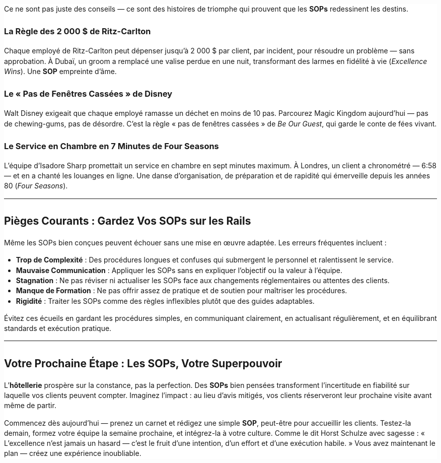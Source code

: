 Ce ne sont pas juste des conseils — ce sont des histoires de triomphe qui prouvent que les **SOPs** redessinent les destins.

### La Règle des 2 000 $ de Ritz-Carlton

Chaque employé de Ritz-Carlton peut dépenser jusqu’à 2 000 $ par client, par incident, pour résoudre un problème — sans approbation. À Dubaï, un groom a remplacé une valise perdue en une nuit, transformant des larmes en fidélité à vie (_Excellence Wins_). Une **SOP** empreinte d’âme.

### Le « Pas de Fenêtres Cassées » de Disney

Walt Disney exigeait que chaque employé ramasse un déchet en moins de 10 pas. Parcourez Magic Kingdom aujourd’hui — pas de chewing-gums, pas de désordre. C’est la règle « pas de fenêtres cassées » de _Be Our Guest_, qui garde le conte de fées vivant.

### Le Service en Chambre en 7 Minutes de Four Seasons

L’équipe d’Isadore Sharp promettait un service en chambre en sept minutes maximum. À Londres, un client a chronométré — 6:58 — et en a chanté les louanges en ligne. Une danse d’organisation, de préparation et de rapidité qui émerveille depuis les années 80 (_Four Seasons_).

---

## Pièges Courants : Gardez Vos SOPs sur les Rails

Même les SOPs bien conçues peuvent échouer sans une mise en œuvre adaptée. Les erreurs fréquentes incluent :

- **Trop de Complexité** : Des procédures longues et confuses qui submergent le personnel et ralentissent le service.
- **Mauvaise Communication** : Appliquer les SOPs sans en expliquer l’objectif ou la valeur à l’équipe.
- **Stagnation** : Ne pas réviser ni actualiser les SOPs face aux changements réglementaires ou attentes des clients.
- **Manque de Formation** : Ne pas offrir assez de pratique et de soutien pour maîtriser les procédures.
- **Rigidité** : Traiter les SOPs comme des règles inflexibles plutôt que des guides adaptables.

Évitez ces écueils en gardant les procédures simples, en communiquant clairement, en actualisant régulièrement, et en équilibrant standards et exécution pratique.

---

## Votre Prochaine Étape : Les **SOPs**, Votre Superpouvoir

L’**hôtellerie** prospère sur la constance, pas la perfection. Des **SOPs** bien pensées transforment l’incertitude en fiabilité sur laquelle vos clients peuvent compter. Imaginez l’impact : au lieu d’avis mitigés, vos clients réserveront leur prochaine visite avant même de partir.

Commencez dès aujourd’hui — prenez un carnet et rédigez une simple **SOP**, peut-être pour accueillir les clients. Testez-la demain, formez votre équipe la semaine prochaine, et intégrez-la à votre culture. Comme le dit Horst Schulze avec sagesse : « L’excellence n’est jamais un hasard — c’est le fruit d’une intention, d’un effort et d’une exécution habile. » Vous avez maintenant le plan — créez une expérience inoubliable.
